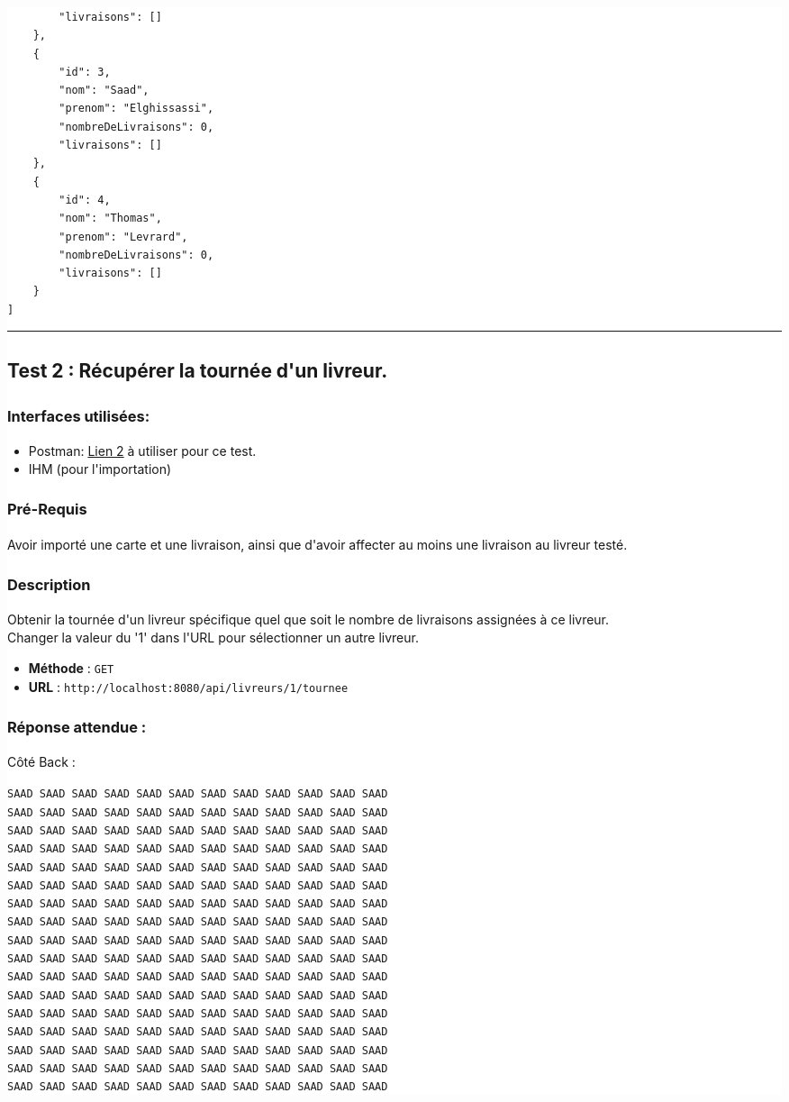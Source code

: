 ```
        "livraisons": []
    },
    {
        "id": 3,
        "nom": "Saad",
        "prenom": "Elghissassi",
        "nombreDeLivraisons": 0,
        "livraisons": []
    },
    {
        "id": 4,
        "nom": "Thomas",
        "prenom": "Levrard",
        "nombreDeLivraisons": 0,
        "livraisons": []
    }
]
```

---

## **Test 2 : Récupérer la tournée d'un livreur.**

### Interfaces utilisées:
- Postman: [Lien 2](https://pldagile.postman.co/workspace/PLD_AGILE-Workspace~3bd4dbed-30d6-4a78-840f-6fb5cfd48a2b/request/40136526-a8e553f0-d455-4f26-b01b-5de3b886cdf2?action=share&creator=40453978&ctx=documentation) à utiliser pour ce test.
- IHM (pour l'importation)

### Pré-Requis
Avoir importé une carte et une livraison, ainsi que d'avoir affecter au moins une livraison au livreur testé.

### Description
Obtenir la tournée d'un livreur spécifique quel que soit le nombre de livraisons assignées à ce livreur.<br/>
Changer la valeur du '1' dans l'URL pour sélectionner un autre livreur.

- **Méthode** : `GET`  
- **URL** : `http://localhost:8080/api/livreurs/1/tournee`


### Réponse attendue :

Côté Back : 
```
SAAD SAAD SAAD SAAD SAAD SAAD SAAD SAAD SAAD SAAD SAAD SAAD
SAAD SAAD SAAD SAAD SAAD SAAD SAAD SAAD SAAD SAAD SAAD SAAD
SAAD SAAD SAAD SAAD SAAD SAAD SAAD SAAD SAAD SAAD SAAD SAAD
SAAD SAAD SAAD SAAD SAAD SAAD SAAD SAAD SAAD SAAD SAAD SAAD
SAAD SAAD SAAD SAAD SAAD SAAD SAAD SAAD SAAD SAAD SAAD SAAD
SAAD SAAD SAAD SAAD SAAD SAAD SAAD SAAD SAAD SAAD SAAD SAAD
SAAD SAAD SAAD SAAD SAAD SAAD SAAD SAAD SAAD SAAD SAAD SAAD
SAAD SAAD SAAD SAAD SAAD SAAD SAAD SAAD SAAD SAAD SAAD SAAD
SAAD SAAD SAAD SAAD SAAD SAAD SAAD SAAD SAAD SAAD SAAD SAAD
SAAD SAAD SAAD SAAD SAAD SAAD SAAD SAAD SAAD SAAD SAAD SAAD
SAAD SAAD SAAD SAAD SAAD SAAD SAAD SAAD SAAD SAAD SAAD SAAD
SAAD SAAD SAAD SAAD SAAD SAAD SAAD SAAD SAAD SAAD SAAD SAAD
SAAD SAAD SAAD SAAD SAAD SAAD SAAD SAAD SAAD SAAD SAAD SAAD
SAAD SAAD SAAD SAAD SAAD SAAD SAAD SAAD SAAD SAAD SAAD SAAD
SAAD SAAD SAAD SAAD SAAD SAAD SAAD SAAD SAAD SAAD SAAD SAAD
SAAD SAAD SAAD SAAD SAAD SAAD SAAD SAAD SAAD SAAD SAAD SAAD
SAAD SAAD SAAD SAAD SAAD SAAD SAAD SAAD SAAD SAAD SAAD SAAD
```
